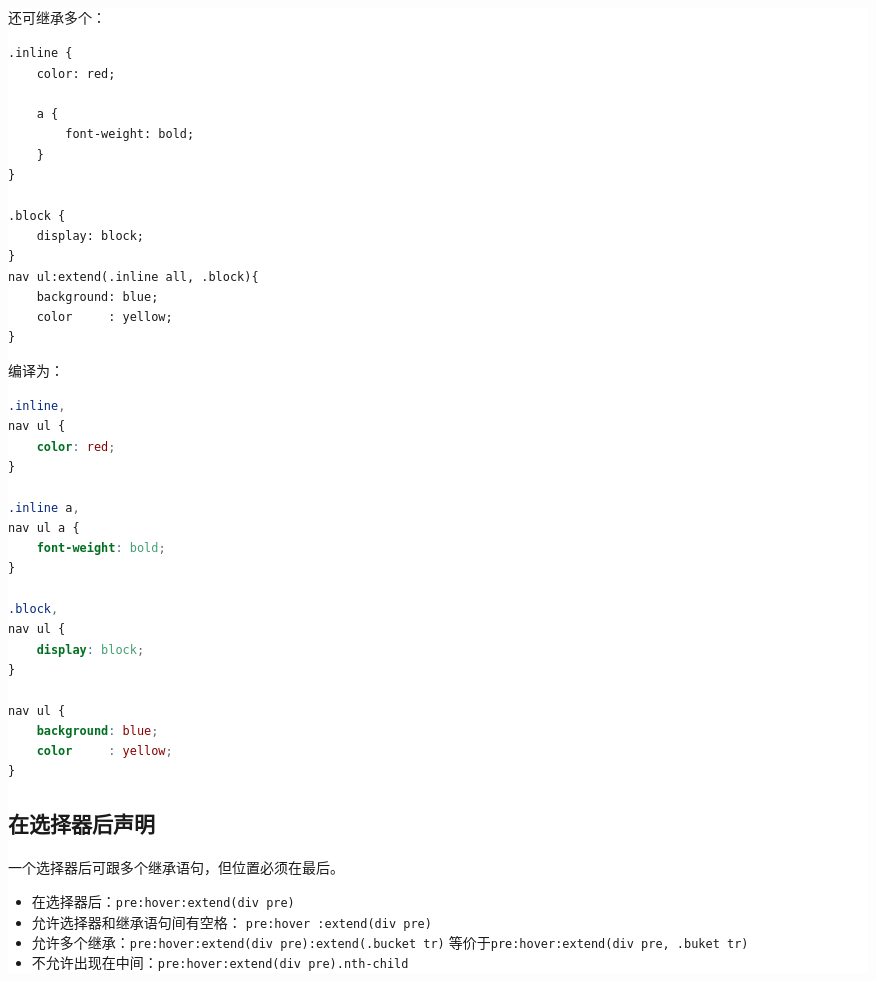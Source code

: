 还可继承多个：

```less
.inline {
	color: red;

	a {
		font-weight: bold;
	}
}

.block {
	display: block;
}
nav ul:extend(.inline all, .block){
	background: blue;
	color     : yellow;
}
```

编译为：

```css
.inline,
nav ul {
	color: red;
}

.inline a,
nav ul a {
	font-weight: bold;
}

.block,
nav ul {
	display: block;
}

nav ul {
	background: blue;
	color     : yellow;
}
```

## 在选择器后声明

一个选择器后可跟多个继承语句，但位置必须在最后。

-   在选择器后：`pre:hover:extend(div pre)`
-   允许选择器和继承语句间有空格： `pre:hover :extend(div pre)`
-   允许多个继承：`pre:hover:extend(div pre):extend(.bucket tr)`
    等价于`pre:hover:extend(div pre, .buket tr)`
-   不允许出现在中间：`pre:hover:extend(div pre).nth-child`
